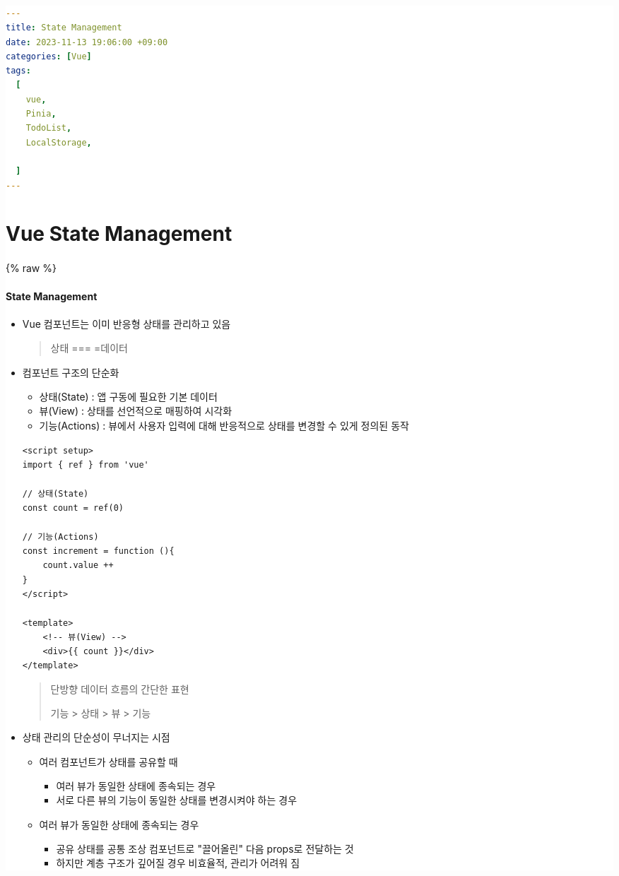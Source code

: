 ```yaml
---
title: State Management
date: 2023-11-13 19:06:00 +09:00
categories: [Vue]
tags:
  [
    vue,
    Pinia,
    TodoList,
    LocalStorage,

  ]
---
```


# Vue State Management

{% raw %}
#### State Management

- Vue 컴포넌트는 이미 반응형 상태를 관리하고 있음

  > 상태 === =데이터



- 컴포넌트 구조의 단순화

  - 상태(State) : 앱 구동에 필요한 기본 데이터
  - 뷰(View) : 상태를 선언적으로 매핑하여 시각화
  - 기능(Actions) : 뷰에서 사용자 입력에 대해 반응적으로 상태를 변경할 수 있게 정의된 동작

  ```vue
  <script setup>
  import { ref } from 'vue'
  
  // 상태(State)
  const count = ref(0)
  
  // 기능(Actions)
  const increment = function (){
      count.value ++
  }
  </script>
  
  <template>
      <!-- 뷰(View) -->
      <div>{{ count }}</div>
  </template>
  ```

  > 단방향 데이터 흐름의 간단한 표현
  >
  > 기능 > 상태 > 뷰 > 기능



- 상태 관리의 단순성이 무너지는 시점

  - 여러 컴포넌트가 상태를 공유할 때
    - 여러 뷰가 동일한 상태에 종속되는 경우
    - 서로 다른 뷰의 기능이 동일한 상태를 변경시켜야 하는 경우

  

  - 여러 뷰가 동일한 상태에 종속되는 경우
    - 공유 상태를 공통 조상 컴포넌트로 "끌어올린" 다음 props로 전달하는 것
    - 하지만 계층 구조가 깊어질 경우 비효율적, 관리가 어려워 짐
